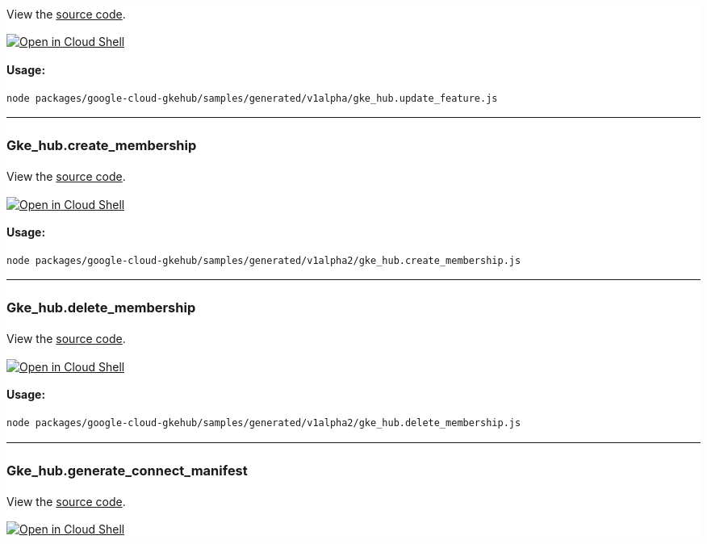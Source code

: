 View the [source code](https://github.com/googleapis/google-cloud-node/blob/master/packages/google-cloud-gkehub/samples/generated/v1alpha/gke_hub.update_feature.js).

[![Open in Cloud Shell][shell_img]](https://console.cloud.google.com/cloudshell/open?git_repo=https://github.com/googleapis/google-cloud-node&page=editor&open_in_editor=packages/google-cloud-gkehub/samples/generated/v1alpha/gke_hub.update_feature.js,samples/README.md)

__Usage:__


`node packages/google-cloud-gkehub/samples/generated/v1alpha/gke_hub.update_feature.js`


-----




### Gke_hub.create_membership

View the [source code](https://github.com/googleapis/google-cloud-node/blob/master/packages/google-cloud-gkehub/samples/generated/v1alpha2/gke_hub.create_membership.js).

[![Open in Cloud Shell][shell_img]](https://console.cloud.google.com/cloudshell/open?git_repo=https://github.com/googleapis/google-cloud-node&page=editor&open_in_editor=packages/google-cloud-gkehub/samples/generated/v1alpha2/gke_hub.create_membership.js,samples/README.md)

__Usage:__


`node packages/google-cloud-gkehub/samples/generated/v1alpha2/gke_hub.create_membership.js`


-----




### Gke_hub.delete_membership

View the [source code](https://github.com/googleapis/google-cloud-node/blob/master/packages/google-cloud-gkehub/samples/generated/v1alpha2/gke_hub.delete_membership.js).

[![Open in Cloud Shell][shell_img]](https://console.cloud.google.com/cloudshell/open?git_repo=https://github.com/googleapis/google-cloud-node&page=editor&open_in_editor=packages/google-cloud-gkehub/samples/generated/v1alpha2/gke_hub.delete_membership.js,samples/README.md)

__Usage:__


`node packages/google-cloud-gkehub/samples/generated/v1alpha2/gke_hub.delete_membership.js`


-----




### Gke_hub.generate_connect_manifest

View the [source code](https://github.com/googleapis/google-cloud-node/blob/master/packages/google-cloud-gkehub/samples/generated/v1alpha2/gke_hub.generate_connect_manifest.js).

[![Open in Cloud Shell][shell_img]](https://console.cloud.google.com/cloudshell/open?git_repo=https://github.com/googleapis/google-cloud-node&page=editor&open_in_editor=packages/google-cloud-gkehub/samples/generated/v1alpha2/gke_hub.generate_connect_manifest.js,samples/README.md)


[//]: # "This README.md file is auto-generated, all changes to this file will be lost."
[//]: # "To regenerate it, use `python -m synthtool`."
[shell_img]: https://gstatic.com/cloudssh/images/open-btn.png
[shell_link]: https://console.cloud.google.com/cloudshell/open?git_repo=https://github.com/googleapis/google-cloud-node&page=editor&open_in_editor=samples/README.md
[product-docs]: https://cloud.google.com/anthos/gke